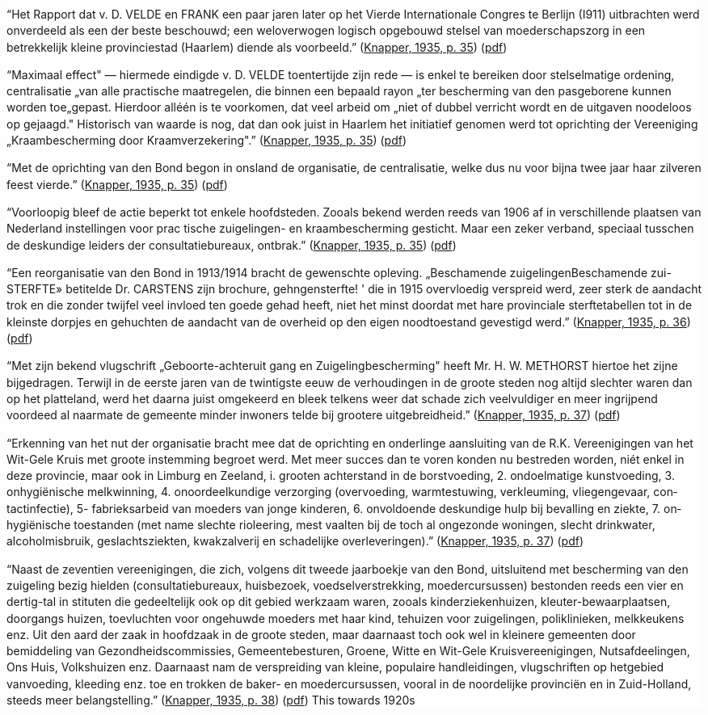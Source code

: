 “Het Rapport dat v. D. VELDE en FRANK een paar jaren later op het Vierde Internationale Congres te Berlijn (I911) uitbrachten werd onverdeeld als een der beste beschouwd; een weloverwogen logisch opgebouwd stelsel van moederschapszorg in een betrekkelijk kleine provinciestad (Haarlem) diende als voorbeeld.” ([Knapper, 1935, p. 35](zotero://select/library/items/G92GSCPD)) ([pdf](zotero://open-pdf/library/items/SJ9MWPA3?page=35&annotation=W6NMYP77))

“Maximaal effect" — hiermede eindigde v. D. VELDE toentertijde zijn rede — is enkel te bereiken door stelselmatige ordening, centralisatie „van alle practische maatregelen, die binnen een bepaald rayon „ter bescherming van den pasgeborene kunnen worden toe„gepast. Hierdoor alléén is te voorkomen, dat veel arbeid om „niet of dubbel verricht wordt en de uitgaven noodeloos op­ gejaagd." Historisch van waarde is nog, dat dan ook juist in Haarlem het initiatief genomen werd tot oprichting der Vereeniging „Kraambescherming door Kraamverzekering".” ([Knapper, 1935, p. 35](zotero://select/library/items/G92GSCPD)) ([pdf](zotero://open-pdf/library/items/SJ9MWPA3?page=35&annotation=PUASGPSD))

“Met de oprichting van den Bond begon in onsland de organisatie, de centralisatie, welke dus nu voor bijna twee jaar haar zilveren feest vierde.” ([Knapper, 1935, p. 35](zotero://select/library/items/G92GSCPD)) ([pdf](zotero://open-pdf/library/items/SJ9MWPA3?page=35&annotation=YMKZDQZS))

“Voorloopig bleef de actie beperkt tot enkele hoofdsteden. Zooals bekend werden reeds van 1906 af in verschillende plaatsen van Nederland instellingen voor prac­ tische zuigelingen- en kraambescherming gesticht. Maar een zeker verband, speciaal tusschen de deskundige leiders der consultatiebureaux, ontbrak.” ([Knapper, 1935, p. 35](zotero://select/library/items/G92GSCPD)) ([pdf](zotero://open-pdf/library/items/SJ9MWPA3?page=35&annotation=RTKZA6NI))

“Een reorganisatie van den Bond in 1913/1914 bracht de gewenschte opleving. „Beschamende zuigelingenBeschamende zui- STERFTE» betitelde Dr. CARSTENS zijn brochure, gehngensterfte! ' die in 1915 overvloedig verspreid werd, zeer sterk de aandacht trok en die zonder twijfel veel invloed ten goede gehad heeft, niet het minst doordat met hare provinciale sterftetabellen tot in de kleinste dorpjes en gehuchten de aandacht van de overheid op den eigen noodtoestand gevestigd werd.” ([Knapper, 1935, p. 36](zotero://select/library/items/G92GSCPD)) ([pdf](zotero://open-pdf/library/items/SJ9MWPA3?page=36&annotation=IPP2UY6C))

“Met zijn bekend vlugschrift „Geboorte-achteruit­ gang en Zuigelingbescherming" heeft Mr. H. W. METHORST hiertoe het zijne bijgedragen. Terwijl in de eerste jaren van de twintigste eeuw de verhoudingen in de groote steden nog altijd slechter waren dan op het platteland, werd het daarna juist omgekeerd en bleek telkens weer dat schade zich veelvuldiger en meer ingrijpend voordeed al naarmate de gemeente minder inwoners telde bij grootere uitgebreidheid.” ([Knapper, 1935, p. 37](zotero://select/library/items/G92GSCPD)) ([pdf](zotero://open-pdf/library/items/SJ9MWPA3?page=37&annotation=JNNAPEFF))

“Erkenning van het nut der organisatie bracht mee dat de oprichting en onderlinge aansluiting van de R.K. Vereenigingen van het Wit-Gele Kruis met groote instemming begroet werd. Met meer succes dan te voren konden nu bestreden worden, niét enkel in deze provincie, maar ook in Limburg en Zeeland, i. grooten achterstand in de borstvoeding, 2. ondoelmatige kunstvoeding, 3. onhygiënische melkwinning, 4. onoordeelkundige verzorging (overvoeding, warmtestuwing, verkleuming, vliegengevaar, con­ tactinfectie), 5- fabrieksarbeid van moeders van jonge kinderen, 6. onvoldoende deskundige hulp bij bevalling en ziekte, 7. on­ hygiënische toestanden (met name slechte rioleering, mest­ vaalten bij de toch al ongezonde woningen, slecht drinkwater, alcoholmisbruik, geslachtsziekten, kwakzalverij en schadelijke overleveringen).” ([Knapper, 1935, p. 37](zotero://select/library/items/G92GSCPD)) ([pdf](zotero://open-pdf/library/items/SJ9MWPA3?page=37&annotation=MHHCNBGQ))

“Naast de zeventien vereenigingen, die zich, volgens dit tweede jaarboekje van den Bond, uitsluitend met bescherming van den zuigeling bezig hielden (consultatiebureaux, huisbezoek, voedselverstrekking, moedercursussen) bestonden reeds een vier en dertig-tal in­ stituten die gedeeltelijk ook op dit gebied werkzaam waren, zooals kinderziekenhuizen, kleuter-bewaarplaatsen, doorgangs­ huizen, toevluchten voor ongehuwde moeders met haar kind, tehuizen voor zuigelingen, poliklinieken, melkkeukens enz. Uit den aard der zaak in hoofdzaak in de groote steden, maar daarnaast toch ook wel in kleinere gemeenten door bemiddeling van Gezondheidscommissies, Gemeentebesturen, Groene, Witte en Wit-Gele Kruisvereenigingen, Nutsafdeelingen, Ons Huis, Volkshuizen enz. Daarnaast nam de verspreiding van kleine, populaire handleidingen, vlugschriften op hetgebied vanvoeding, kleeding enz. toe en trokken de baker- en moedercursussen, vooral in de noordelijke provinciën en in Zuid-Holland, steeds meer belangstelling.” ([Knapper, 1935, p. 38](zotero://select/library/items/G92GSCPD)) ([pdf](zotero://open-pdf/library/items/SJ9MWPA3?page=38&annotation=KIHQNKHA)) This towards 1920s
